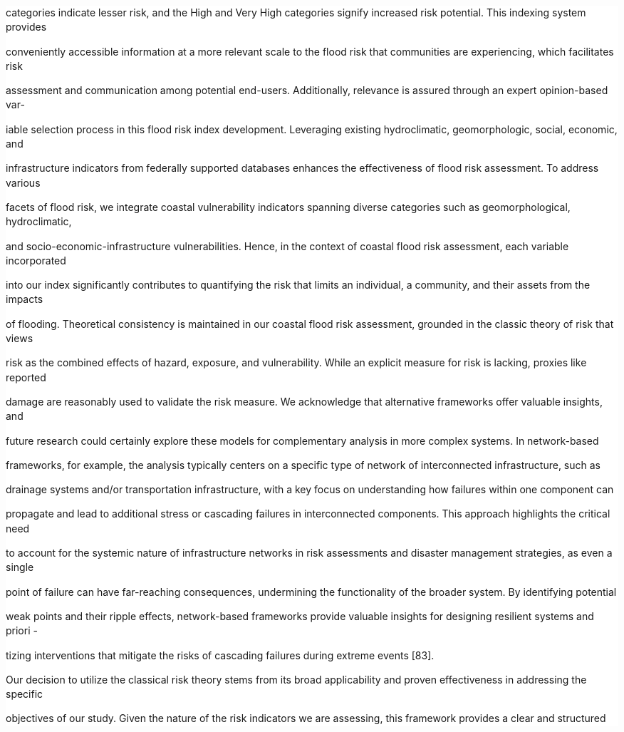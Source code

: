 categories indicate lesser risk, and the High and Very High categories signify increased risk potential. This indexing system provides

conveniently accessible information at a more relevant scale to the flood risk that communities are experiencing, which facilitates risk

assessment and communication among potential end-users. Additionally, relevance is assured through an expert opinion-based var-

iable selection process in this flood risk index development. Leveraging existing hydroclimatic, geomorphologic, social, economic, and

infrastructure indicators from federally supported databases enhances the effectiveness of flood risk assessment. To address various

facets of flood risk, we integrate coastal vulnerability indicators spanning diverse categories such as geomorphological, hydroclimatic,

and socio-economic-infrastructure vulnerabilities. Hence, in the context of coastal flood risk assessment, each variable incorporated

into our index significantly contributes to quantifying the risk that limits an individual, a community, and their assets from the impacts

of flooding. Theoretical consistency is maintained in our coastal flood risk assessment, grounded in the classic theory of risk that views

risk as the combined effects of hazard, exposure, and vulnerability. While an explicit measure for risk is lacking, proxies like reported

damage are reasonably used to validate the risk measure. We acknowledge that alternative frameworks offer valuable insights, and

future research could certainly explore these models for complementary analysis in more complex systems. In network-based

frameworks, for example, the analysis typically centers on a specific type of network of interconnected infrastructure, such as

drainage systems and/or transportation infrastructure, with a key focus on understanding how failures within one component can

propagate and lead to additional stress or cascading failures in interconnected components. This approach highlights the critical need

to account for the systemic nature of infrastructure networks in risk assessments and disaster management strategies, as even a single

point of failure can have far-reaching consequences, undermining the functionality of the broader system. By identifying potential

weak points and their ripple effects, network-based frameworks provide valuable insights for designing resilient systems and priori -

tizing interventions that mitigate the risks of cascading failures during extreme events [83].

Our decision to utilize the classical risk theory stems from its broad applicability and proven effectiveness in addressing the specific

objectives of our study. Given the nature of the risk indicators we are assessing, this framework provides a clear and structured
